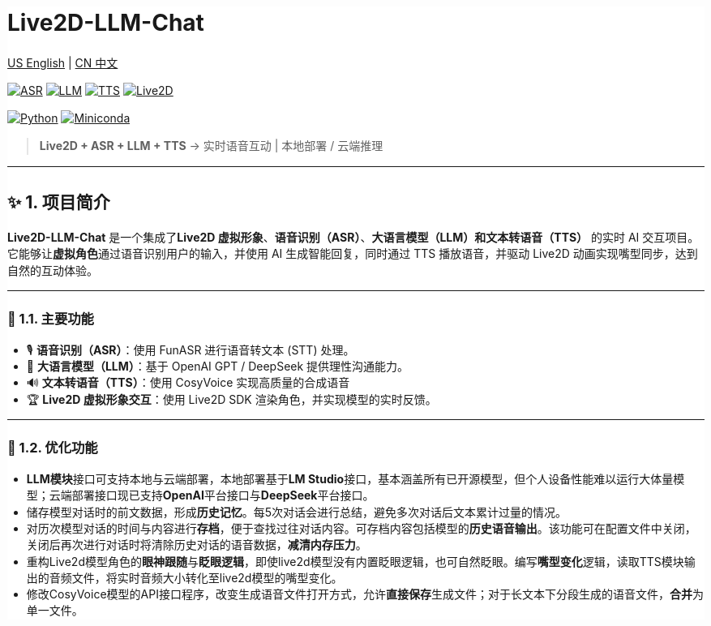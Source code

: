 # Live2D-LLM-Chat
[US English](README.md) | [CN 中文](README_CN.md)

[![ASR](https://img.shields.io/badge/ASR-SenseVoice-green.svg)](https://github.com/FunAudioLLM/SenseVoice)
[![LLM](https://img.shields.io/badge/LLM-GPT%2FDeepSeek-red.svg)](https://openai.com/api/) 
[![TTS](https://img.shields.io/badge/TTS-CosyVoice-orange.svg)](https://github.com/FunAudioLLM/CosyVoice)
[![Live2D](https://img.shields.io/badge/Live2D-v3-blue.svg)](https://github.com/Arkueid/live2d-py)

[![Python](https://img.shields.io/badge/Python-3.8+-yellow.svg)](https://www.python.org/downloads/)
[![Miniconda](https://img.shields.io/badge/Anaconda-Miniconda-violet.svg)](https://docs.anaconda.net.cn/miniconda/install/)

> **Live2D + ASR + LLM + TTS** → 实时语音互动 | 本地部署 / 云端推理

---
## ✨ 1. 项目简介

**Live2D-LLM-Chat** 是一个集成了**Live2D 虚拟形象**、**语音识别（ASR）**、**大语言模型（LLM）**和**文本转语音（TTS）** 的实时 AI 交互项目。它能够让**虚拟角色**通过语音识别用户的输入，并使用 AI 生成智能回复，同时通过 TTS 播放语音，并驱动 Live2D 动画实现嘴型同步，达到自然的互动体验。

---
### 📌 1.1. 主要功能
- 🎙 **语音识别（ASR）**：使用 FunASR 进行语音转文本 (STT) 处理。
- 🧠 **大语言模型（LLM）**：基于 OpenAI GPT / DeepSeek 提供理性沟通能力。
- 🔊 **文本转语音（TTS）**：使用 CosyVoice 实现高质量的合成语音
- 🏆 **Live2D 虚拟形象交互**：使用 Live2D SDK 渲染角色，并实现模型的实时反馈。

---
### 📌 1.2. 优化功能
- **LLM模块**接口可支持本地与云端部署，本地部署基于**LM Studio**接口，基本涵盖所有已开源模型，但个人设备性能难以运行大体量模型；云端部署接口现已支持**OpenAI**平台接口与**DeepSeek**平台接口。
- 储存模型对话时的前文数据，形成**历史记忆**。每5次对话会进行总结，避免多次对话后文本累计过量的情况。
- 对历次模型对话的时间与内容进行**存档**，便于查找过往对话内容。可存档内容包括模型的**历史语音输出**。该功能可在配置文件中关闭，关闭后再次进行对话时将清除历史对话的语音数据，**减清内存压力**。
- 重构Live2d模型角色的**眼神跟随**与**眨眼逻辑**，即使live2d模型没有内置眨眼逻辑，也可自然眨眼。编写**嘴型变化**逻辑，读取TTS模块输出的音频文件，将实时音频大小转化至live2d模型的嘴型变化。
- 修改CosyVoice模型的API接口程序，改变生成语音文件打开方式，允许**直接保存**生成文件；对于长文本下分段生成的语音文件，**合并**为单一文件。
<p align="center">